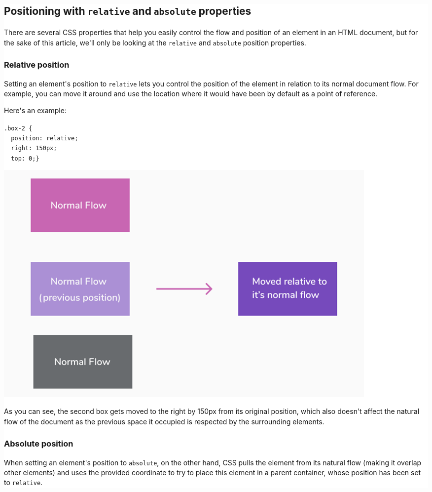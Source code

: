 ## Positioning with `relative` and `absolute` properties

There are several CSS properties that help you easily control the flow and position of an element in an HTML document, but for the sake of this article, we'll only be looking at the `relative` and `absolute` position properties.

### Relative position

Setting an element's position to `relative` lets you control the position of the element in relation to its normal document flow. For example, you can move it around and use the location where it would have been by default as a point of reference.

Here's an example:

```
.box-2 {
  position: relative;
  right: 150px;
  top: 0;}
```

![How%20to%20use%203fc9e/relative-position-flow.png](How%20to%20use%203fc9e/relative-position-flow.png)

As you can see, the second box gets moved to the right by 150px from its original position, which also doesn't affect the natural flow of the document as the previous space it occupied is respected by the surrounding elements.

### Absolute position

When setting an element's position to `absolute`, on the other hand, CSS pulls the element from its natural flow (making it overlap other elements) and uses the provided coordinate to try to place this element in a parent container, whose position has been set to `relative`.
